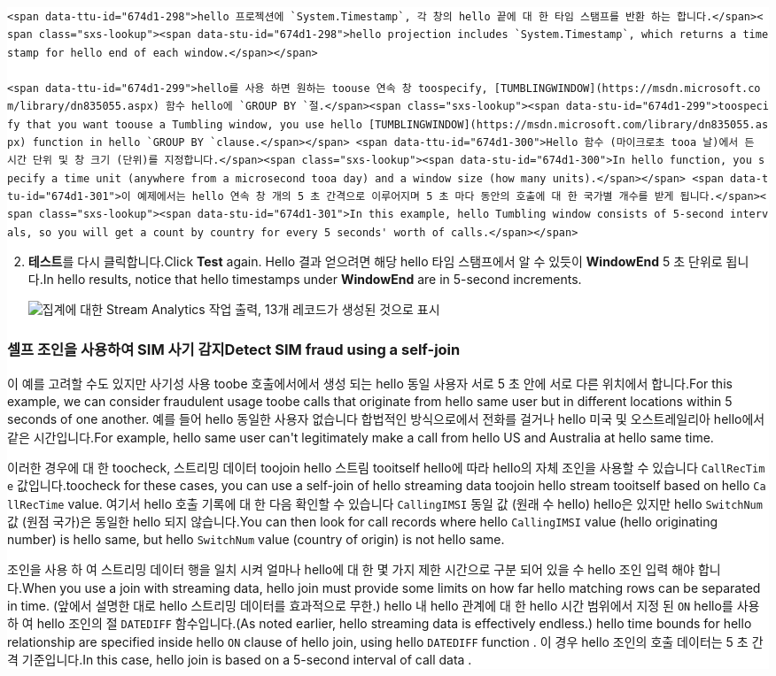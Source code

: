     <span data-ttu-id="674d1-298">hello 프로젝션에 `System.Timestamp`, 각 창의 hello 끝에 대 한 타임 스탬프를 반환 하는 합니다.</span><span class="sxs-lookup"><span data-stu-id="674d1-298">hello projection includes `System.Timestamp`, which returns a timestamp for hello end of each window.</span></span> 

    <span data-ttu-id="674d1-299">hello를 사용 하면 원하는 toouse 연속 창 toospecify, [TUMBLINGWINDOW](https://msdn.microsoft.com/library/dn835055.aspx) 함수 hello에 `GROUP BY `절.</span><span class="sxs-lookup"><span data-stu-id="674d1-299">toospecify that you want toouse a Tumbling window, you use hello [TUMBLINGWINDOW](https://msdn.microsoft.com/library/dn835055.aspx) function in hello `GROUP BY `clause.</span></span> <span data-ttu-id="674d1-300">Hello 함수 (마이크로초 tooa 날)에서 든 시간 단위 및 창 크기 (단위)를 지정합니다.</span><span class="sxs-lookup"><span data-stu-id="674d1-300">In hello function, you specify a time unit (anywhere from a microsecond tooa day) and a window size (how many units).</span></span> <span data-ttu-id="674d1-301">이 예제에서는 hello 연속 창 개의 5 초 간격으로 이루어지며 5 초 마다 동안의 호출에 대 한 국가별 개수를 받게 됩니다.</span><span class="sxs-lookup"><span data-stu-id="674d1-301">In this example, hello Tumbling window consists of 5-second intervals, so you will get a count by country for every 5 seconds' worth of calls.</span></span>

2. <span data-ttu-id="674d1-302">**테스트**를 다시 클릭합니다.</span><span class="sxs-lookup"><span data-stu-id="674d1-302">Click **Test** again.</span></span> <span data-ttu-id="674d1-303">Hello 결과 얻으려면 해당 hello 타임 스탬프에서 알 수 있듯이 **WindowEnd** 5 초 단위로 됩니다.</span><span class="sxs-lookup"><span data-stu-id="674d1-303">In hello results, notice that hello timestamps under **WindowEnd** are in 5-second increments.</span></span>

    ![집계에 대한 Stream Analytics 작업 출력, 13개 레코드가 생성된 것으로 표시](./media/stream-analytics-real-time-fraud-detection/stream-analytics-sa-job-sample-output-aggregation.png)
 
### <a name="detect-sim-fraud-using-a-self-join"></a><span data-ttu-id="674d1-305">셀프 조인을 사용하여 SIM 사기 감지</span><span class="sxs-lookup"><span data-stu-id="674d1-305">Detect SIM fraud using a self-join</span></span>

<span data-ttu-id="674d1-306">이 예를 고려할 수도 있지만 사기성 사용 toobe 호출에서에서 생성 되는 hello 동일 사용자 서로 5 초 안에 서로 다른 위치에서 합니다.</span><span class="sxs-lookup"><span data-stu-id="674d1-306">For this example, we can consider fraudulent usage toobe calls that originate from hello same user but in different locations within 5 seconds of one another.</span></span> <span data-ttu-id="674d1-307">예를 들어 hello 동일한 사용자 없습니다 합법적인 방식으로에서 전화를 걸거나 hello 미국 및 오스트레일리아 hello에서 같은 시간입니다.</span><span class="sxs-lookup"><span data-stu-id="674d1-307">For example, hello same user can't legitimately make a call from hello US and Australia at hello same time.</span></span> 

<span data-ttu-id="674d1-308">이러한 경우에 대 한 toocheck, 스트리밍 데이터 toojoin hello 스트림 tooitself hello에 따라 hello의 자체 조인을 사용할 수 있습니다 `CallRecTime` 값입니다.</span><span class="sxs-lookup"><span data-stu-id="674d1-308">toocheck for these cases, you can use a self-join of hello streaming data toojoin hello stream tooitself based on hello `CallRecTime` value.</span></span> <span data-ttu-id="674d1-309">여기서 hello 호출 기록에 대 한 다음 확인할 수 있습니다 `CallingIMSI` 동일 값 (원래 수 hello) hello은 있지만 hello `SwitchNum` 값 (원점 국가)은 동일한 hello 되지 않습니다.</span><span class="sxs-lookup"><span data-stu-id="674d1-309">You can then look for call records where hello `CallingIMSI` value (hello originating number) is hello same, but hello `SwitchNum` value (country of origin) is not hello same.</span></span>

<span data-ttu-id="674d1-310">조인을 사용 하 여 스트리밍 데이터 행을 일치 시켜 얼마나 hello에 대 한 몇 가지 제한 시간으로 구분 되어 있을 수 hello 조인 입력 해야 합니다.</span><span class="sxs-lookup"><span data-stu-id="674d1-310">When you use a join with streaming data, hello join must provide some limits on how far hello matching rows can be separated in time.</span></span> <span data-ttu-id="674d1-311">(앞에서 설명한 대로 hello 스트리밍 데이터를 효과적으로 무한.) hello 내 hello 관계에 대 한 hello 시간 범위에서 지정 된 `ON` hello를 사용 하 여 hello 조인의 절 `DATEDIFF` 함수입니다.</span><span class="sxs-lookup"><span data-stu-id="674d1-311">(As noted earlier, hello streaming data is effectively endless.) hello time bounds for hello relationship are specified inside hello `ON` clause of hello join, using hello `DATEDIFF` function .</span></span> <span data-ttu-id="674d1-312">이 경우 hello 조인의 호출 데이터는 5 초 간격 기준입니다.</span><span class="sxs-lookup"><span data-stu-id="674d1-312">In this case, hello join is based on a 5-second interval of call data .</span></span>
